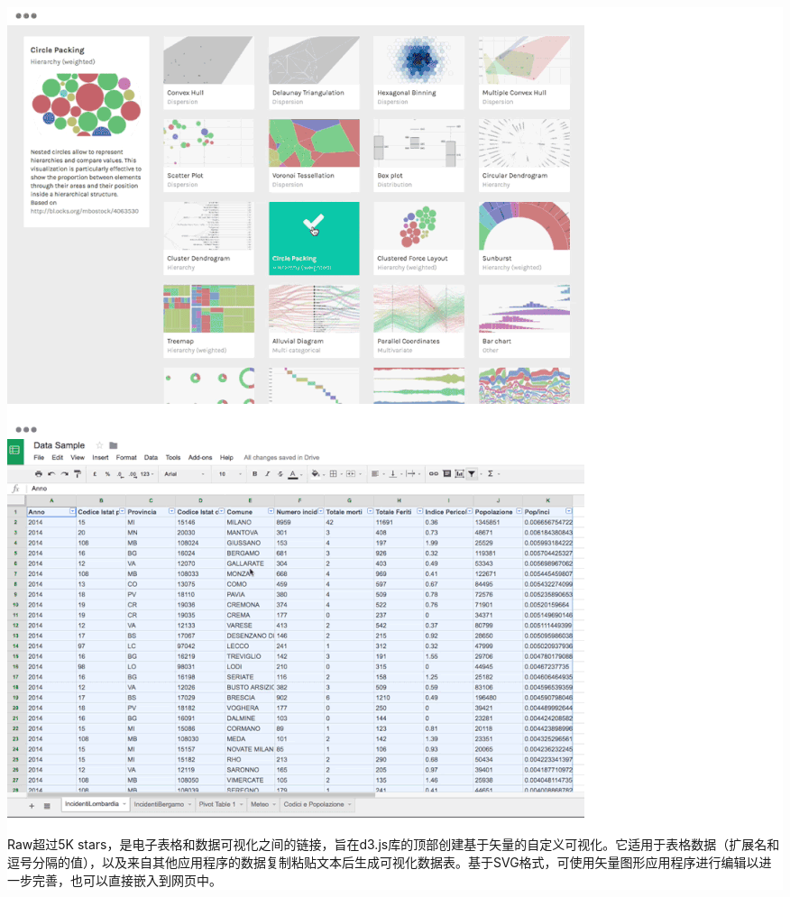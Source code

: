 ![图片](./JavaScript学习工具网站.assets/640-1713281161792-754.gif)

![图片](./JavaScript学习工具网站.assets/640-1713281161792-755.gif)

Raw超过5K stars，是电子表格和数据可视化之间的链接，旨在d3.js库的顶部创建基于矢量的自定义可视化。它适用于表格数据（扩展名和逗号分隔的值），以及来自其他应用程序的数据复制粘贴文本后生成可视化数据表。基于SVG格式，可使用矢量图形应用程序进行编辑以进一步完善，也可以直接嵌入到网页中。
